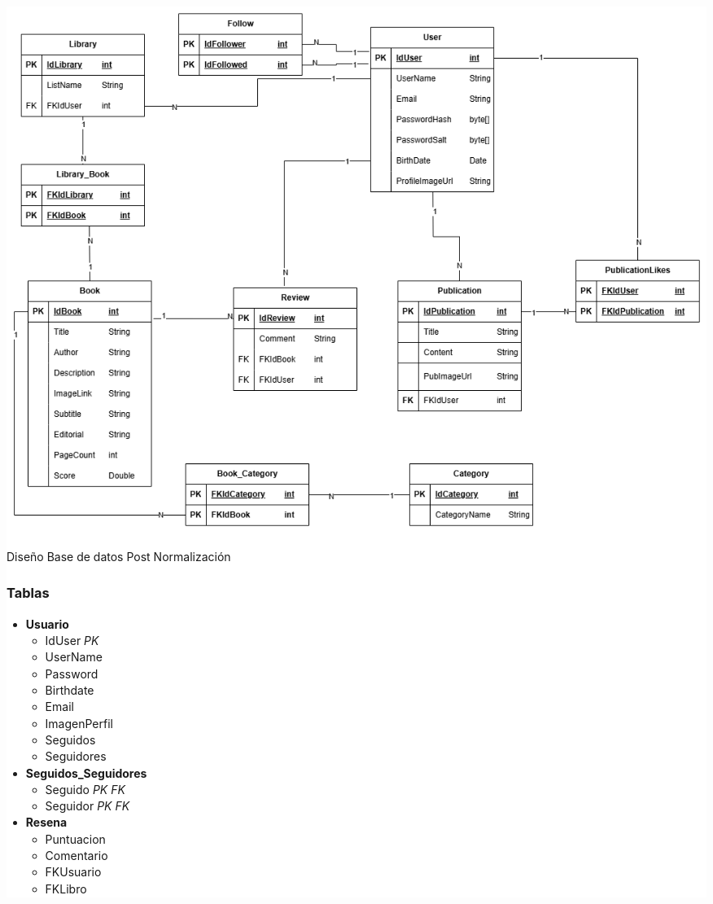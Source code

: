 ![Diseño Base de datos Post Normalización](/resourcesReadme/DiagramaBBDD.drawio.png)

Diseño Base de datos Post Normalización

### Tablas

- **Usuario**
    - IdUser *PK*
    - UserName
    - Password
    - Birthdate
    - Email
    - ImagenPerfil
    - Seguidos
    - Seguidores
- **Seguidos_Seguidores**
    - Seguido *PK FK*
    - Seguidor *PK FK*
- **Resena**
    - Puntuacion
    - Comentario
    - FKUsuario
    - FKLibro
